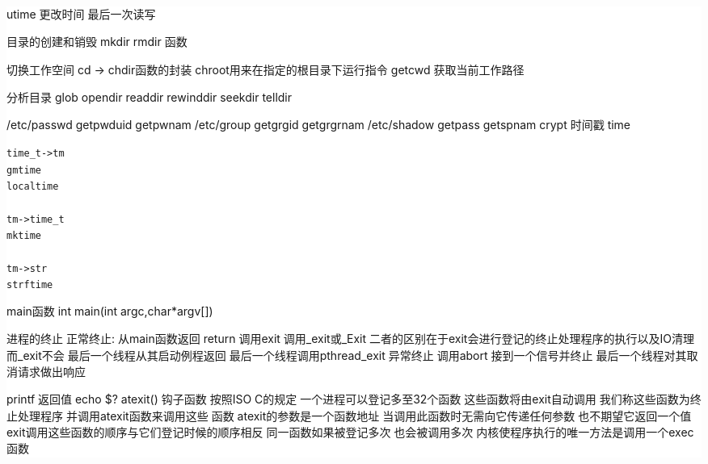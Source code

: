 utime 更改时间 最后一次读写

目录的创建和销毁
mkdir rmdir 函数

切换工作空间
cd -> chdir函数的封装
chroot用来在指定的根目录下运行指令
getcwd 获取当前工作路径

分析目录
glob opendir readdir rewinddir seekdir telldir

/etc/passwd
    getpwduid
    getpwnam
/etc/group
    getgrgid
    getgrgrnam
/etc/shadow
    getpass
    getspnam
    crypt
时间戳
    time

    time_t->tm
    gmtime
    localtime

    tm->time_t
    mktime

    tm->str
    strftime



main函数
    int main(int argc,char*argv[])

进程的终止
    正常终止:
        从main函数返回 return
        调用exit
        调用_exit或_Exit
            二者的区别在于exit会进行登记的终止处理程序的执行以及IO清理 而_exit不会
        最后一个线程从其启动例程返回
        最后一个线程调用pthread_exit
    异常终止
        调用abort
        接到一个信号并终止
        最后一个线程对其取消请求做出响应

printf 返回值 echo $?
atexit() 钩子函数
按照ISO C的规定 一个进程可以登记多至32个函数 这些函数将由exit自动调用 我们称这些函数为终止处理程序 并调用atexit函数来调用这些
函数 atexit的参数是一个函数地址 当调用此函数时无需向它传递任何参数 也不期望它返回一个值 exit调用这些函数的顺序与它们登记时候的顺序相反
同一函数如果被登记多次 也会被调用多次
内核使程序执行的唯一方法是调用一个exec函数
